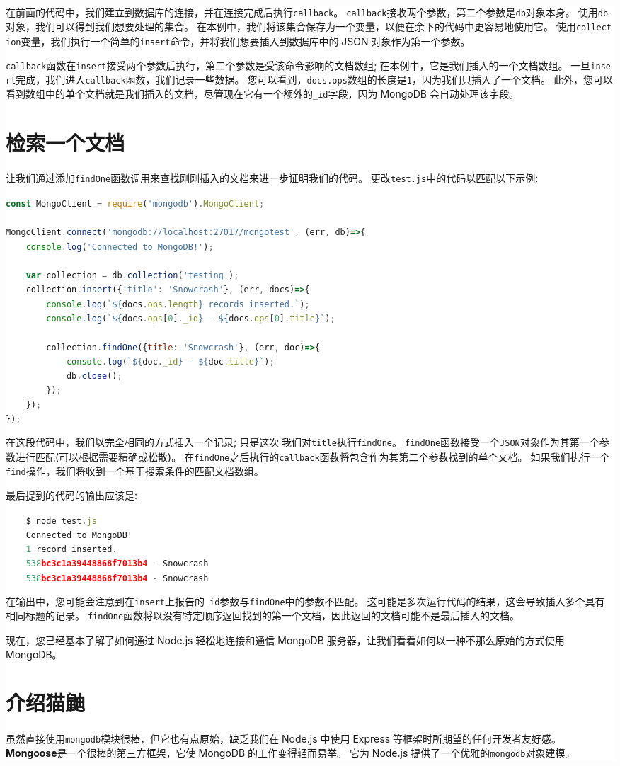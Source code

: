 在前面的代码中，我们建立到数据库的连接，并在连接完成后执行`callback`。 `callback`接收两个参数，第二个参数是`db`对象本身。 使用`db`对象，我们可以得到我们想要处理的集合。 在本例中，我们将该集合保存为一个变量，以便在余下的代码中更容易地使用它。 使用`collection`变量，我们执行一个简单的`insert`命令，并将我们想要插入到数据库中的 JSON 对象作为第一个参数。

`callback`函数在`insert`接受两个参数后执行，第二个参数是受该命令影响的文档数组; 在本例中，它是我们插入的一个文档数组。 一旦`insert`完成，我们进入`callback`函数，我们记录一些数据。 您可以看到，`docs.ops`数组的长度是`1`，因为我们只插入了一个文档。 此外，您可以看到数组中的单个文档就是我们插入的文档，尽管现在它有一个额外的`_id`字段，因为 MongoDB 会自动处理该字段。

# 检索一个文档

让我们通过添加`findOne`函数调用来查找刚刚插入的文档来进一步证明我们的代码。 更改`test.js`中的代码以匹配以下示例:

```js
const MongoClient = require('mongodb').MongoClient;

MongoClient.connect('mongodb://localhost:27017/mongotest', (err, db)=>{
    console.log('Connected to MongoDB!');

    var collection = db.collection('testing');
    collection.insert({'title': 'Snowcrash'}, (err, docs)=>{
        console.log(`${docs.ops.length} records inserted.`);
        console.log(`${docs.ops[0]._id} - ${docs.ops[0].title}`);

        collection.findOne({title: 'Snowcrash'}, (err, doc)=>{
            console.log(`${doc._id} - ${doc.title}`);
            db.close();
        });
    });
});
```

在这段代码中，我们以完全相同的方式插入一个记录; 只是这次
我们对`title`执行`findOne`。 `findOne`函数接受一个`JSON`对象作为其第一个参数进行匹配(可以根据需要精确或松散)。 在`findOne`之后执行的`callback`函数将包含作为其第二个参数找到的单个文档。 如果我们执行一个`find`操作，我们将收到一个基于搜索条件的匹配文档数组。

最后提到的代码的输出应该是:

```js
    $ node test.js
    Connected to MongoDB!
    1 record inserted.
    538bc3c1a39448868f7013b4 - Snowcrash
    538bc3c1a39448868f7013b4 - Snowcrash
```

在输出中，您可能会注意到在`insert`上报告的`_id`参数与`findOne`中的参数不匹配。 这可能是多次运行代码的结果，这会导致插入多个具有相同标题的记录。 `findOne`函数将以没有特定顺序返回找到的第一个文档，因此返回的文档可能不是最后插入的文档。

现在，您已经基本了解了如何通过 Node.js 轻松地连接和通信 MongoDB 服务器，让我们看看如何以一种不那么原始的方式使用 MongoDB。

# 介绍猫鼬

虽然直接使用`mongodb`模块很棒，但它也有点原始，缺乏我们在 Node.js 中使用 Express 等框架时所期望的任何开发者友好感。 **Mongoose**是一个很棒的第三方框架，它使 MongoDB 的工作变得轻而易举。 它为 Node.js 提供了一个优雅的`mongodb`对象建模。
